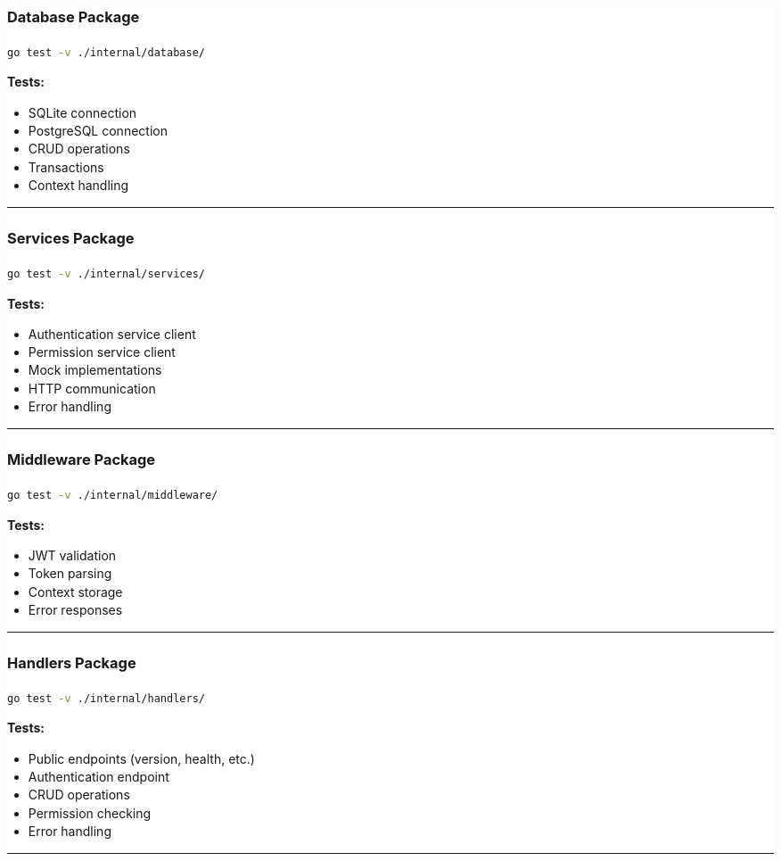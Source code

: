 ### Database Package
```bash
go test -v ./internal/database/
```

**Tests:**
- SQLite connection
- PostgreSQL connection
- CRUD operations
- Transactions
- Context handling

---

### Services Package
```bash
go test -v ./internal/services/
```

**Tests:**
- Authentication service client
- Permission service client
- Mock implementations
- HTTP communication
- Error handling

---

### Middleware Package
```bash
go test -v ./internal/middleware/
```

**Tests:**
- JWT validation
- Token parsing
- Context storage
- Error responses

---

### Handlers Package
```bash
go test -v ./internal/handlers/
```

**Tests:**
- Public endpoints (version, health, etc.)
- Authentication endpoint
- CRUD operations
- Permission checking
- Error handling

---
